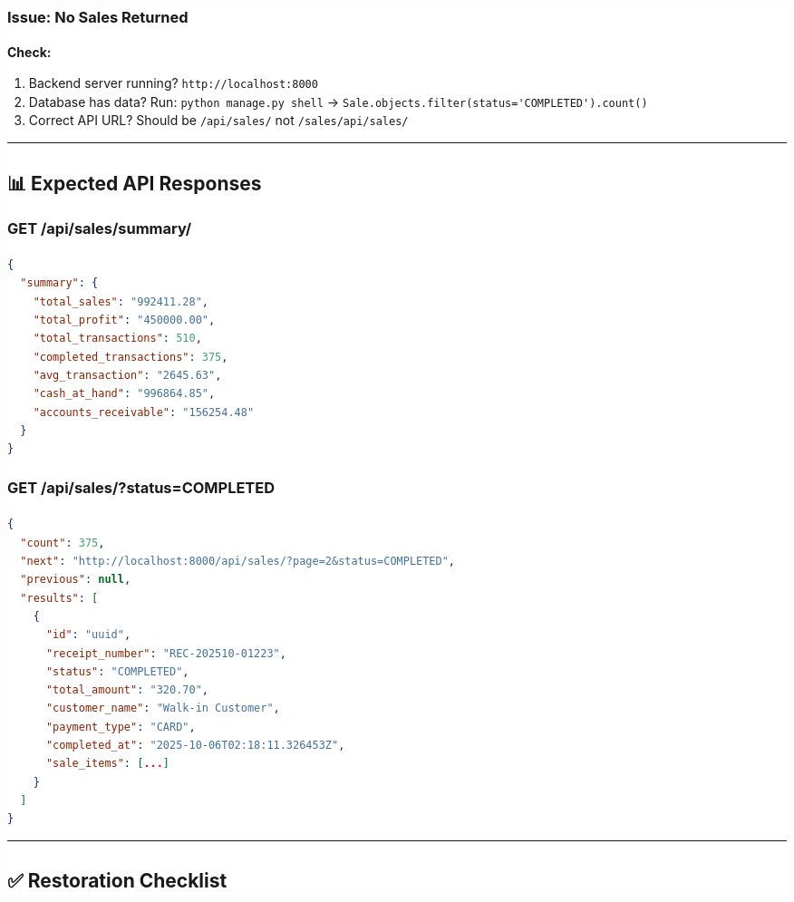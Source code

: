 ### Issue: No Sales Returned

**Check:**
1. Backend server running? `http://localhost:8000`
2. Database has data? Run: `python manage.py shell` → `Sale.objects.filter(status='COMPLETED').count()`
3. Correct API URL? Should be `/api/sales/` not `/sales/api/sales/`

---

## 📊 Expected API Responses

### GET /api/sales/summary/
```json
{
  "summary": {
    "total_sales": "992411.28",
    "total_profit": "450000.00",
    "total_transactions": 510,
    "completed_transactions": 375,
    "avg_transaction": "2645.63",
    "cash_at_hand": "996864.85",
    "accounts_receivable": "156254.48"
  }
}
```

### GET /api/sales/?status=COMPLETED
```json
{
  "count": 375,
  "next": "http://localhost:8000/api/sales/?page=2&status=COMPLETED",
  "previous": null,
  "results": [
    {
      "id": "uuid",
      "receipt_number": "REC-202510-01223",
      "status": "COMPLETED",
      "total_amount": "320.70",
      "customer_name": "Walk-in Customer",
      "payment_type": "CARD",
      "completed_at": "2025-10-06T02:18:11.326453Z",
      "sale_items": [...]
    }
  ]
}
```

---

## ✅ Restoration Checklist
